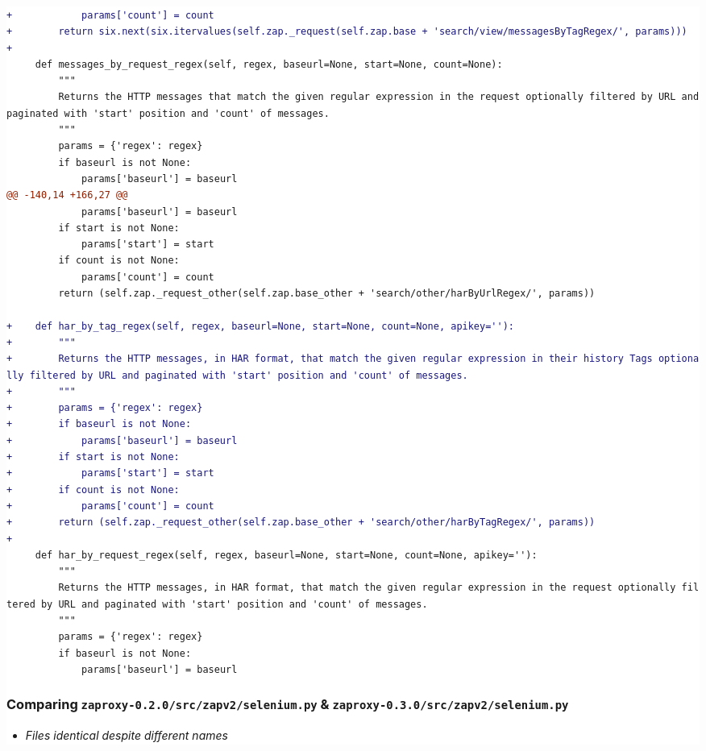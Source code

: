 ```diff
+            params['count'] = count
+        return six.next(six.itervalues(self.zap._request(self.zap.base + 'search/view/messagesByTagRegex/', params)))
+
     def messages_by_request_regex(self, regex, baseurl=None, start=None, count=None):
         """
         Returns the HTTP messages that match the given regular expression in the request optionally filtered by URL and paginated with 'start' position and 'count' of messages.
         """
         params = {'regex': regex}
         if baseurl is not None:
             params['baseurl'] = baseurl
@@ -140,14 +166,27 @@
             params['baseurl'] = baseurl
         if start is not None:
             params['start'] = start
         if count is not None:
             params['count'] = count
         return (self.zap._request_other(self.zap.base_other + 'search/other/harByUrlRegex/', params))
 
+    def har_by_tag_regex(self, regex, baseurl=None, start=None, count=None, apikey=''):
+        """
+        Returns the HTTP messages, in HAR format, that match the given regular expression in their history Tags optionally filtered by URL and paginated with 'start' position and 'count' of messages.
+        """
+        params = {'regex': regex}
+        if baseurl is not None:
+            params['baseurl'] = baseurl
+        if start is not None:
+            params['start'] = start
+        if count is not None:
+            params['count'] = count
+        return (self.zap._request_other(self.zap.base_other + 'search/other/harByTagRegex/', params))
+
     def har_by_request_regex(self, regex, baseurl=None, start=None, count=None, apikey=''):
         """
         Returns the HTTP messages, in HAR format, that match the given regular expression in the request optionally filtered by URL and paginated with 'start' position and 'count' of messages.
         """
         params = {'regex': regex}
         if baseurl is not None:
             params['baseurl'] = baseurl
```

### Comparing `zaproxy-0.2.0/src/zapv2/selenium.py` & `zaproxy-0.3.0/src/zapv2/selenium.py`

 * *Files identical despite different names*
